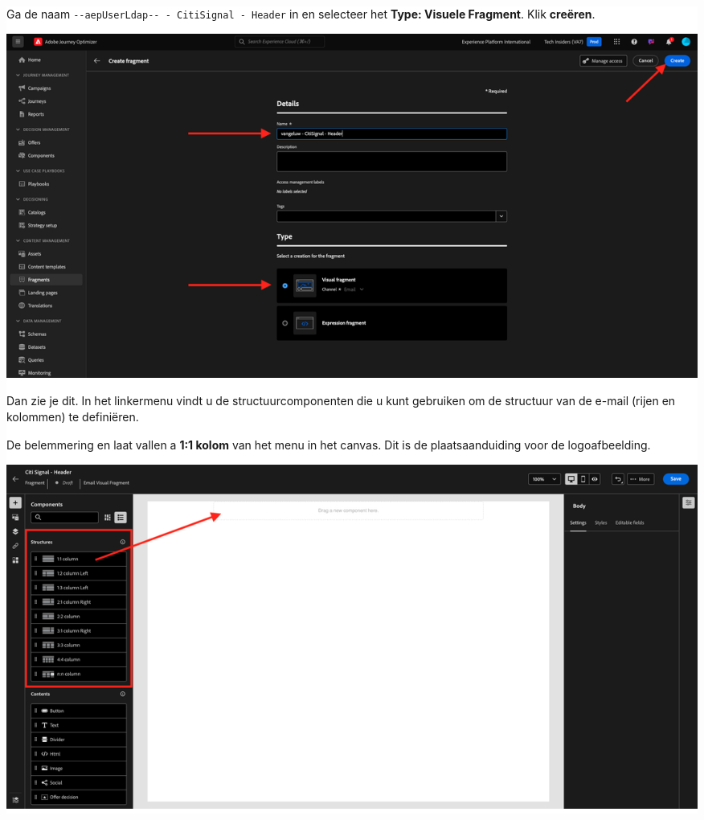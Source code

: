 Ga de naam `--aepUserLdap-- - CitiSignal - Header` in en selecteer het **Type: Visuele Fragment**. Klik **creëren**.

![&#x200B; ACOP &#x200B;](./images/fragm2.png)

Dan zie je dit. In het linkermenu vindt u de structuurcomponenten die u kunt gebruiken om de structuur van de e-mail (rijen en kolommen) te definiëren.

De belemmering en laat vallen a **1:1 kolom** van het menu in het canvas. Dit is de plaatsaanduiding voor de logoafbeelding.

![&#x200B; Journey Optimizer &#x200B;](./images/fragm3.png)
